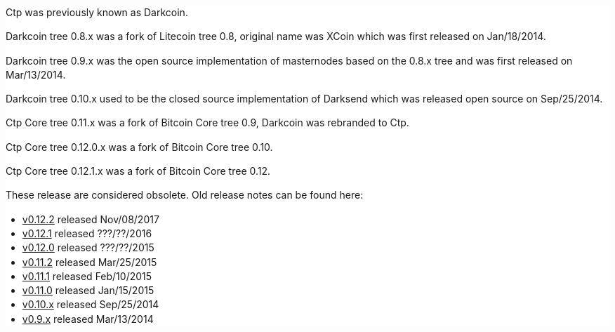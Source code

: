 Ctp was previously known as Darkcoin.

Darkcoin tree 0.8.x was a fork of Litecoin tree 0.8, original name was XCoin
which was first released on Jan/18/2014.

Darkcoin tree 0.9.x was the open source implementation of masternodes based on
the 0.8.x tree and was first released on Mar/13/2014.

Darkcoin tree 0.10.x used to be the closed source implementation of Darksend
which was released open source on Sep/25/2014.

Ctp Core tree 0.11.x was a fork of Bitcoin Core tree 0.9,
Darkcoin was rebranded to Ctp.

Ctp Core tree 0.12.0.x was a fork of Bitcoin Core tree 0.10.

Ctp Core tree 0.12.1.x was a fork of Bitcoin Core tree 0.12.

These release are considered obsolete. Old release notes can be found here:

- [v0.12.2](release-notes/ctp/release-notes-0.12.2.md) released Nov/08/2017
- [v0.12.1](release-notes/ctp/release-notes-0.12.1.md) released ???/??/2016
- [v0.12.0](release-notes/ctp/release-notes-0.12.0.md) released ???/??/2015
- [v0.11.2](release-notes/ctp/release-notes-0.11.2.md) released Mar/25/2015
- [v0.11.1](release-notes/ctp/release-notes-0.11.1.md) released Feb/10/2015
- [v0.11.0](release-notes/ctp/release-notes-0.11.0.md) released Jan/15/2015
- [v0.10.x](release-notes/ctp/release-notes-0.10.0.md) released Sep/25/2014
- [v0.9.x](release-notes/ctp/release-notes-0.9.0.md) released Mar/13/2014

